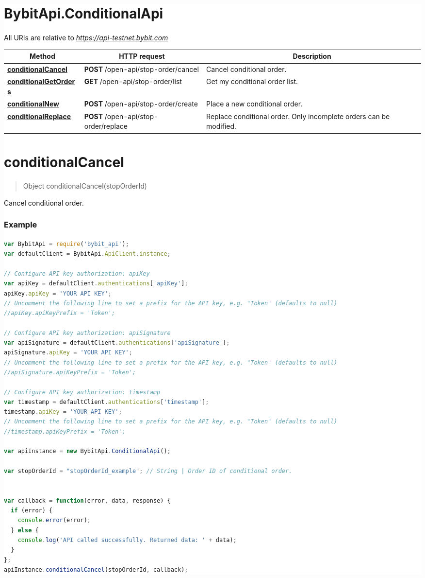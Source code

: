 # BybitApi.ConditionalApi

All URIs are relative to *https://api-testnet.bybit.com*

Method | HTTP request | Description
------------- | ------------- | -------------
[**conditionalCancel**](ConditionalApi.md#conditionalCancel) | **POST** /open-api/stop-order/cancel | Cancel conditional order.
[**conditionalGetOrders**](ConditionalApi.md#conditionalGetOrders) | **GET** /open-api/stop-order/list | Get my conditional order list.
[**conditionalNew**](ConditionalApi.md#conditionalNew) | **POST** /open-api/stop-order/create | Place a new conditional order.
[**conditionalReplace**](ConditionalApi.md#conditionalReplace) | **POST** /open-api/stop-order/replace | Replace conditional order. Only incomplete orders can be modified. 


<a name="conditionalCancel"></a>
# **conditionalCancel**
> Object conditionalCancel(stopOrderId)

Cancel conditional order.

### Example
```javascript
var BybitApi = require('bybit_api');
var defaultClient = BybitApi.ApiClient.instance;

// Configure API key authorization: apiKey
var apiKey = defaultClient.authentications['apiKey'];
apiKey.apiKey = 'YOUR API KEY';
// Uncomment the following line to set a prefix for the API key, e.g. "Token" (defaults to null)
//apiKey.apiKeyPrefix = 'Token';

// Configure API key authorization: apiSignature
var apiSignature = defaultClient.authentications['apiSignature'];
apiSignature.apiKey = 'YOUR API KEY';
// Uncomment the following line to set a prefix for the API key, e.g. "Token" (defaults to null)
//apiSignature.apiKeyPrefix = 'Token';

// Configure API key authorization: timestamp
var timestamp = defaultClient.authentications['timestamp'];
timestamp.apiKey = 'YOUR API KEY';
// Uncomment the following line to set a prefix for the API key, e.g. "Token" (defaults to null)
//timestamp.apiKeyPrefix = 'Token';

var apiInstance = new BybitApi.ConditionalApi();

var stopOrderId = "stopOrderId_example"; // String | Order ID of conditional order.


var callback = function(error, data, response) {
  if (error) {
    console.error(error);
  } else {
    console.log('API called successfully. Returned data: ' + data);
  }
};
apiInstance.conditionalCancel(stopOrderId, callback);
```
